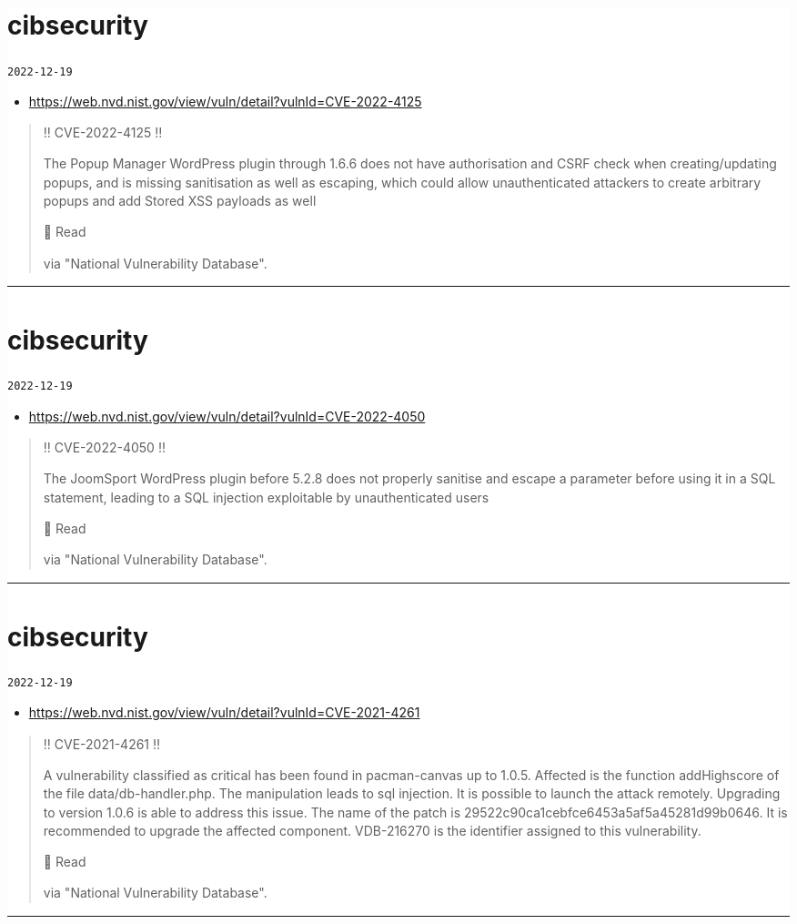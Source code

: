 # cibsecurity
`2022-12-19`

* https://web.nvd.nist.gov/view/vuln/detail?vulnId=CVE-2022-4125

<blockquote>
‼ CVE-2022-4125 ‼

The Popup Manager WordPress plugin through 1.6.6 does not have authorisation and CSRF check when creating/updating popups, and is missing sanitisation as well as escaping, which could allow unauthenticated attackers to create arbitrary popups and add Stored XSS payloads as well

📖 Read

via &quot;National Vulnerability Database&quot;.
</blockquote>

---

# cibsecurity
`2022-12-19`

* https://web.nvd.nist.gov/view/vuln/detail?vulnId=CVE-2022-4050

<blockquote>
‼ CVE-2022-4050 ‼

The JoomSport WordPress plugin before 5.2.8 does not properly sanitise and escape a parameter before using it in a SQL statement, leading to a SQL injection exploitable by unauthenticated users

📖 Read

via &quot;National Vulnerability Database&quot;.
</blockquote>

---

# cibsecurity
`2022-12-19`

* https://web.nvd.nist.gov/view/vuln/detail?vulnId=CVE-2021-4261

<blockquote>
‼ CVE-2021-4261 ‼

A vulnerability classified as critical has been found in pacman-canvas up to 1.0.5. Affected is the function addHighscore of the file data/db-handler.php. The manipulation leads to sql injection. It is possible to launch the attack remotely. Upgrading to version 1.0.6 is able to address this issue. The name of the patch is 29522c90ca1cebfce6453a5af5a45281d99b0646. It is recommended to upgrade the affected component. VDB-216270 is the identifier assigned to this vulnerability.

📖 Read

via &quot;National Vulnerability Database&quot;.
</blockquote>

---